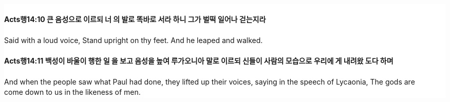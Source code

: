 
<div class="columns">
  <div class="scriptures">
    <br>
    <div class="scripture">
      <b>Acts행14:10 큰 음성으로 이르되 너 의 발로 똑바로 서라 하니 그가 벌떡 일어나 걷는지라 
      </b>
    </div>
    <br>
    <div class="scripture">Said with a loud voice, Stand upright on thy feet. And he leaped and walked. 
    </div>
    <br>
    <div class="scripture">
      <b>Acts행14:11 백성이 바울이 행한 일 을 보고 음성을 높여 루가오니아 말로 이르되 신들이 사람의 모습으로 우리에 게 내려왔 도다 하며 
      </b>
    </div>
    <br>
    <div class="scripture">And when the people saw what Paul had done, they lifted up their voices, saying in the speech of Lycaonia, The gods are come down to us in the likeness of men. 
    </div>         
  </div>
  <div class="image-container">